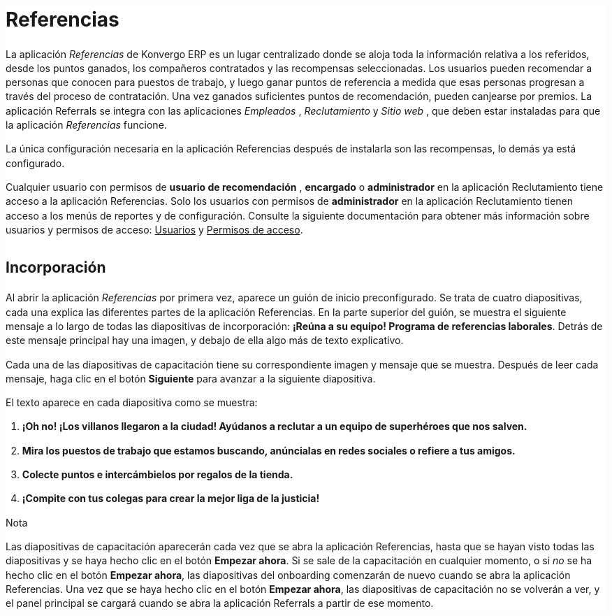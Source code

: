 # Referencias

La aplicación _Referencias_ de Konvergo ERP es un lugar centralizado donde se aloja
toda la información relativa a los referidos, desde los puntos ganados, los
compañeros contratados y las recompensas seleccionadas. Los usuarios pueden
recomendar a personas que conocen para puestos de trabajo, y luego ganar
puntos de referencia a medida que esas personas progresan a través del proceso
de contratación. Una vez ganados suficientes puntos de recomendación, pueden
canjearse por premios. La aplicación Referrals se integra con las aplicaciones
_Empleados_ , _Reclutamiento_ y _Sitio web_ , que deben estar instaladas para
que la aplicación _Referencias_ funcione.

La única configuración necesaria en la aplicación Referencias después de
instalarla son las recompensas, lo demás ya está configurado.

Cualquier usuario con permisos de **usuario de recomendación** , **encargado**
o **administrador** en la aplicación Reclutamiento tiene acceso a la
aplicación Referencias. Solo los usuarios con permisos de **administrador** en
la aplicación Reclutamiento tienen acceso a los menús de reportes y de
configuración. Consulte la siguiente documentación para obtener más
información sobre usuarios y permisos de acceso:
[Usuarios](../general/users) y [Permisos de
acceso](../general/users/access_rights).

## Incorporación

Al abrir la aplicación _Referencias_ por primera vez, aparece un guión de
inicio preconfigurado. Se trata de cuatro diapositivas, cada una explica las
diferentes partes de la aplicación Referencias. En la parte superior del
guión, se muestra el siguiente mensaje a lo largo de todas las diapositivas de
incorporación: **¡Reúna a su equipo! Programa de referencias laborales**.
Detrás de este mensaje principal hay una imagen, y debajo de ella algo más de
texto explicativo.

Cada una de las diapositivas de capacitación tiene su correspondiente imagen y
mensaje que se muestra. Después de leer cada mensaje, haga clic en el botón
**Siguiente** para avanzar a la siguiente diapositiva.

El texto aparece en cada diapositiva como se muestra:

  1. **¡Oh no! ¡Los villanos llegaron a la ciudad! Ayúdanos a reclutar a un equipo de superhéroes que nos salven.**

  2. **Mira los puestos de trabajo que estamos buscando, anúncialas en redes sociales o refiere a tus amigos.**

  3. **Colecte puntos e intercámbielos por regalos de la tienda.**

  4. **¡Compite con tus colegas para crear la mejor liga de la justicia!**

<div class="alert alert-primary">
<p class="alert-title">
Nota</p><p>Las diapositivas de capacitación aparecerán cada vez que se abra la aplicación Referencias, hasta que se hayan visto todas las diapositivas y se haya hecho clic en el botón <b>Empezar ahora</b>. Si se sale de la capacitación en cualquier momento, o si <em>no</em> se ha hecho clic en el botón <b>Empezar ahora</b>, las diapositivas del onboarding comenzarán de nuevo cuando se abra la aplicación Referencias. Una vez que se haya hecho clic en el botón <b>Empezar ahora</b>, las diapositivas de capacitación no se volverán a ver, y el panel principal se cargará cuando se abra la aplicación Referrals a partir de ese momento.</p>
</div>
